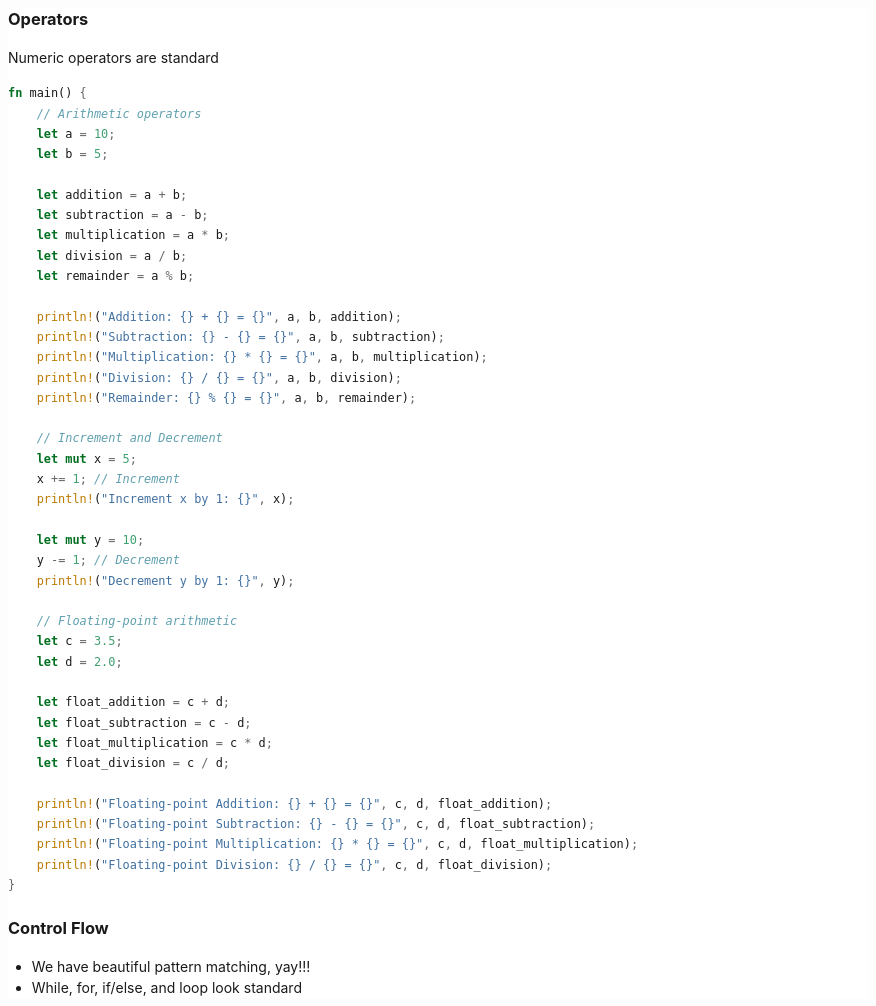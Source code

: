 ### Operators

Numeric operators are standard

```rust
fn main() {
    // Arithmetic operators
    let a = 10;
    let b = 5;

    let addition = a + b;
    let subtraction = a - b;
    let multiplication = a * b;
    let division = a / b;
    let remainder = a % b;

    println!("Addition: {} + {} = {}", a, b, addition);
    println!("Subtraction: {} - {} = {}", a, b, subtraction);
    println!("Multiplication: {} * {} = {}", a, b, multiplication);
    println!("Division: {} / {} = {}", a, b, division);
    println!("Remainder: {} % {} = {}", a, b, remainder);

    // Increment and Decrement
    let mut x = 5;
    x += 1; // Increment
    println!("Increment x by 1: {}", x);

    let mut y = 10;
    y -= 1; // Decrement
    println!("Decrement y by 1: {}", y);

    // Floating-point arithmetic
    let c = 3.5;
    let d = 2.0;

    let float_addition = c + d;
    let float_subtraction = c - d;
    let float_multiplication = c * d;
    let float_division = c / d;

    println!("Floating-point Addition: {} + {} = {}", c, d, float_addition);
    println!("Floating-point Subtraction: {} - {} = {}", c, d, float_subtraction);
    println!("Floating-point Multiplication: {} * {} = {}", c, d, float_multiplication);
    println!("Floating-point Division: {} / {} = {}", c, d, float_division);
}

```

### Control Flow

- We have beautiful pattern matching, yay!!!
- While, for, if/else, and loop look standard
